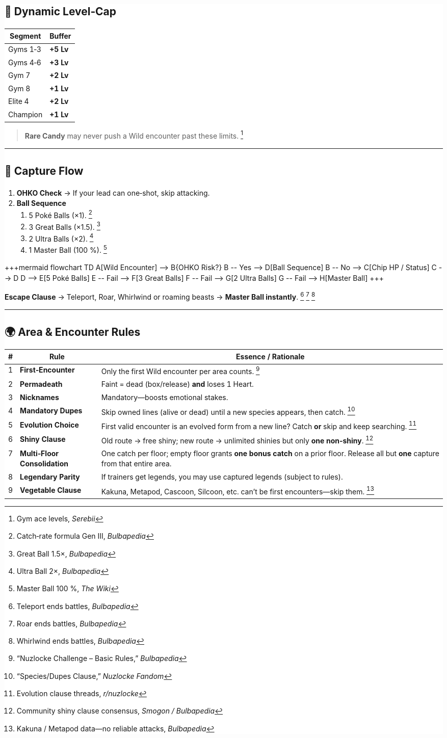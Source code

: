 
## 🚦 Dynamic Level‑Cap
| Segment  | Buffer    |
| -------- | --------- |
| Gyms 1‑3 | **+5 Lv** |
| Gyms 4‑6 | **+3 Lv** |
| Gym 7    | **+2 Lv** |
| Gym 8    | **+1 Lv** |
| Elite 4  | **+2 Lv** |
| Champion | **+1 Lv** |

> **Rare Candy** may never push a Wild encounter past these limits. [^Gyms]

---

## 🎯 Capture Flow

1. **OHKO Check** → If your lead can one‑shot, skip attacking.  
2. **Ball Sequence**  
   1. 5 Poké Balls (×1). [^Catch]  
   2. 3 Great Balls (×1.5). [^GB]  
   3. 2 Ultra Balls (×2). [^UB]  
   4. 1 Master Ball (100 %). [^MB]

+++mermaid
flowchart TD
    A[Wild Encounter] --> B{OHKO Risk?}
    B -- Yes --> D[Ball Sequence]
    B -- No --> C[Chip HP / Status]
    C --> D
    D --> E[5 Poké Balls]
    E -- Fail --> F[3 Great Balls]
    F -- Fail --> G[2 Ultra Balls]
    G -- Fail --> H[Master Ball]
+++

**Escape Clause** → Teleport, Roar, Whirlwind or roaming beasts → **Master Ball instantly**. [^Teleport] [^Roar] [^Whirlwind]

---

## 🌍 Area & Encounter Rules

| #   | Rule                          | Essence / Rationale                                                                                                                  |
| --- | ----------------------------- | ------------------------------------------------------------------------------------------------------------------------------------ |
| 1   | **First‑Encounter**           | Only the first Wild encounter per area counts. [^Nuz]                                                                                |
| 2   | **Permadeath**                | Faint = dead (box/release) **and** loses 1 Heart.                                                                                    |
| 3   | **Nicknames**                 | Mandatory—boosts emotional stakes.                                                                                                   |
| 4   | **Mandatory Dupes**           | Skip owned lines (alive or dead) until a new species appears, then catch. [^Dupes]                                                   |
| 5   | **Evolution Choice**          | First valid encounter is an evolved form from a new line? Catch **or** skip and keep searching. [^Evo]                               |
| 6   | **Shiny Clause**              | Old route → free shiny; new route → unlimited shinies but only **one non‑shiny**. [^Shiny]                                           |
| 7   | **Multi‑Floor Consolidation** | One catch per floor; empty floor grants **one bonus catch** on a prior floor. Release all but **one** capture from that entire area. |
| 8   | **Legendary Parity**          | If trainers get legends, you may use captured legends (subject to rules).                                                            |
| 9   | **Vegetable Clause**          | Kakuna, Metapod, Cascoon, Silcoon, etc. can’t be first encounters—skip them. [^Veg]                                                  |

[^Nuz]: “Nuzlocke Challenge – Basic Rules,” *Bulbapedia*  
[^Dupes]: “Species/Dupes Clause,” *Nuzlocke Fandom*  
[^Evo]: Evolution clause threads, *r/nuzlocke*  
[^Shiny]: Community shiny clause consensus, *Smogon / Bulbapedia*  
[^Veg]: Kakuna / Metapod data—no reliable attacks, *Bulbapedia*  
[^Gyms]: Gym ace levels, *Serebii*  
[^Catch]: Catch‑rate formula Gen III, *Bulbapedia*  
[^GB]: Great Ball 1.5×, *Bulbapedia*  
[^UB]: Ultra Ball 2×, *Bulbapedia*  
[^MB]: Master Ball 100 %, *The Wiki*  
[^Teleport]: Teleport ends battles, *Bulbapedia*  
[^Roar]: Roar ends battles, *Bulbapedia*  
[^Whirlwind]: Whirlwind ends battles, *Bulbapedia*  
[^RC]: Rare Candy Gen III, *Bulbapedia*  
[^Repel]: Max Repel Gen III, *Bulbapedia*  
[^Randomizer]: Universal Game Randomizer – trade‑evo patch, *GitHub*